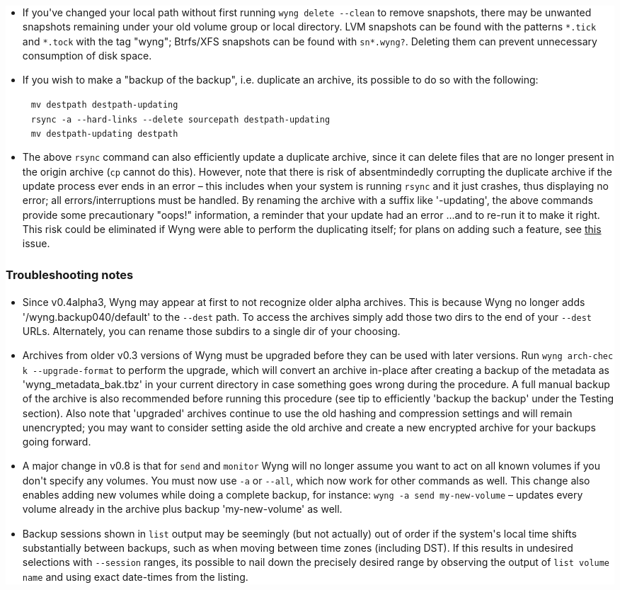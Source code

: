 * If you've changed your local path without first running `wyng delete --clean` to
remove snapshots, there may be unwanted snapshots remaining under your old volume group
or local directory.  LVM snapshots can be found with the patterns `*.tick` and `*.tock` with
the tag "wyng";  Btrfs/XFS snapshots can be found with `sn*.wyng?`.
Deleting them can prevent unnecessary consumption of disk space.

* If you wish to make a "backup of the backup", i.e. duplicate an archive,
its possible to do so with the following:
```
     mv destpath destpath-updating
     rsync -a --hard-links --delete sourcepath destpath-updating
     mv destpath-updating destpath
```

* The above `rsync` command can also efficiently update a duplicate archive, since it can delete files that are no longer present in the origin archive (`cp` cannot do this). However, note that there is risk of absentmindedly corrupting the duplicate archive if the update process ever ends in an error – this includes when your system is running `rsync` and it just crashes, thus displaying no error; all errors/interruptions must be handled. By renaming the archive with a suffix like '-updating', the above commands provide some precautionary "oops!" information, a reminder that your update had an error ...and to re-run it to make it right. This risk could be eliminated if Wyng were able to perform the duplicating itself; for plans on adding such a feature, see [this](https://github.com/tasket/wyng-backup/issues/199) issue.

### Troubleshooting notes

* Since v0.4alpha3, Wyng may appear at first to not recognize older alpha archives.
This is because Wyng no longer adds '/wyng.backup040/default' to the `--dest` path. To access the
archives simply add those two dirs to the end of your `--dest` URLs.  Alternately, you can rename
those subdirs to a single dir of your choosing.

* Archives from older v0.3 versions of Wyng must be upgraded before they can be used with
later versions.  Run `wyng arch-check --upgrade-format` to perform the upgrade, which will
convert an archive in-place after creating a backup of the metadata as 'wyng_metadata_bak.tbz'
in your current directory in case something goes wrong during the procedure.  A full manual
backup of the archive is also recommended before running this procedure (see tip to efficiently
'backup the backup' under the Testing section).  Also note that 'upgraded' archives continue
to use the old hashing and compression settings and will remain unencrypted;  you may want to
consider setting aside the old archive and create a new encrypted archive for your backups
going forward.

* A major change in v0.8 is that for `send` and `monitor` Wyng will no longer assume you want to
act on all known volumes if you don't specify any volumes.  You must now use `-a` or `--all`, which
now work for other commands as well.  This change also enables adding new volumes while doing a
complete backup, for instance: `wyng -a send my-new-volume` – updates every volume already
in the archive plus backup 'my-new-volume' as well.

* Backup sessions shown in `list` output may be seemingly (but not actually) out of
order if the system's local time shifts
substantially between backups, such as when moving between time zones (including DST).
If this results in undesired selections with `--session` ranges, its possible
to nail down the precisely desired range by observing the output of
`list volumename` and using exact date-times from the listing.
